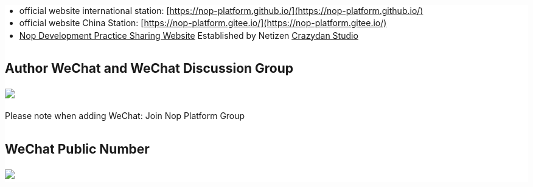 * official website international station: [https://nop-platform.github.io/](https://nop-platform.github.io/)
* official website China Station: [https://nop-platform.gitee.io/](https://nop-platform.gitee.io/)
* [Nop Development Practice Sharing Website](https://studio.crazydan.org/) Established by Netizen [Crazydan Studio](https://nop.crazydan.io/)

## Author WeChat and WeChat Discussion Group

![](wechat-group.png)

Please note when adding WeChat: Join Nop Platform Group

## WeChat Public Number

![](wechat-public-account.jpg)
